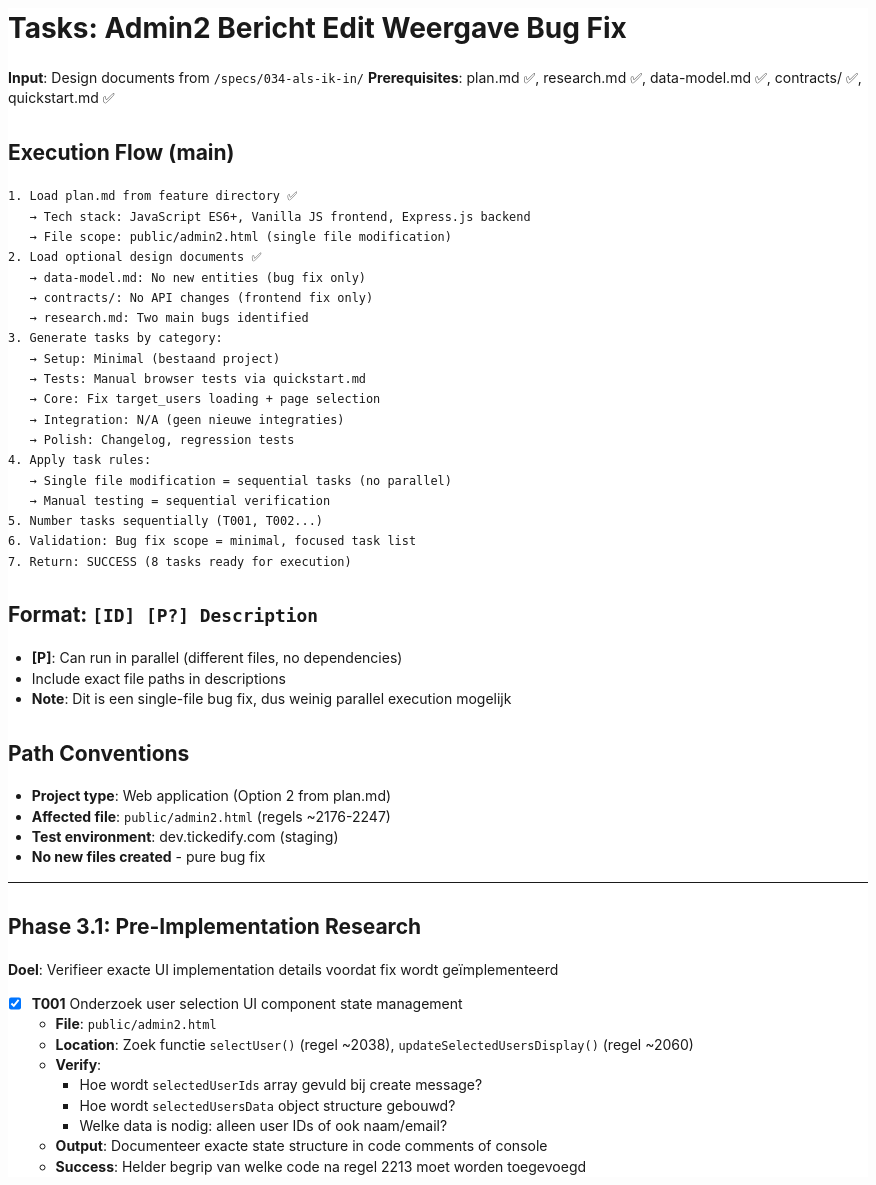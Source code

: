 # Tasks: Admin2 Bericht Edit Weergave Bug Fix

**Input**: Design documents from `/specs/034-als-ik-in/`
**Prerequisites**: plan.md ✅, research.md ✅, data-model.md ✅, contracts/ ✅, quickstart.md ✅

## Execution Flow (main)
```
1. Load plan.md from feature directory ✅
   → Tech stack: JavaScript ES6+, Vanilla JS frontend, Express.js backend
   → File scope: public/admin2.html (single file modification)
2. Load optional design documents ✅
   → data-model.md: No new entities (bug fix only)
   → contracts/: No API changes (frontend fix only)
   → research.md: Two main bugs identified
3. Generate tasks by category:
   → Setup: Minimal (bestaand project)
   → Tests: Manual browser tests via quickstart.md
   → Core: Fix target_users loading + page selection
   → Integration: N/A (geen nieuwe integraties)
   → Polish: Changelog, regression tests
4. Apply task rules:
   → Single file modification = sequential tasks (no parallel)
   → Manual testing = sequential verification
5. Number tasks sequentially (T001, T002...)
6. Validation: Bug fix scope = minimal, focused task list
7. Return: SUCCESS (8 tasks ready for execution)
```

## Format: `[ID] [P?] Description`
- **[P]**: Can run in parallel (different files, no dependencies)
- Include exact file paths in descriptions
- **Note**: Dit is een single-file bug fix, dus weinig parallel execution mogelijk

## Path Conventions
- **Project type**: Web application (Option 2 from plan.md)
- **Affected file**: `public/admin2.html` (regels ~2176-2247)
- **Test environment**: dev.tickedify.com (staging)
- **No new files created** - pure bug fix

---

## Phase 3.1: Pre-Implementation Research
**Doel**: Verifieer exacte UI implementation details voordat fix wordt geïmplementeerd

- [x] **T001** Onderzoek user selection UI component state management
  - **File**: `public/admin2.html`
  - **Location**: Zoek functie `selectUser()` (regel ~2038), `updateSelectedUsersDisplay()` (regel ~2060)
  - **Verify**:
    - Hoe wordt `selectedUserIds` array gevuld bij create message?
    - Hoe wordt `selectedUsersData` object structure gebouwd?
    - Welke data is nodig: alleen user IDs of ook naam/email?
  - **Output**: Documenteer exacte state structure in code comments of console
  - **Success**: Helder begrip van welke code na regel 2213 moet worden toegevoegd
